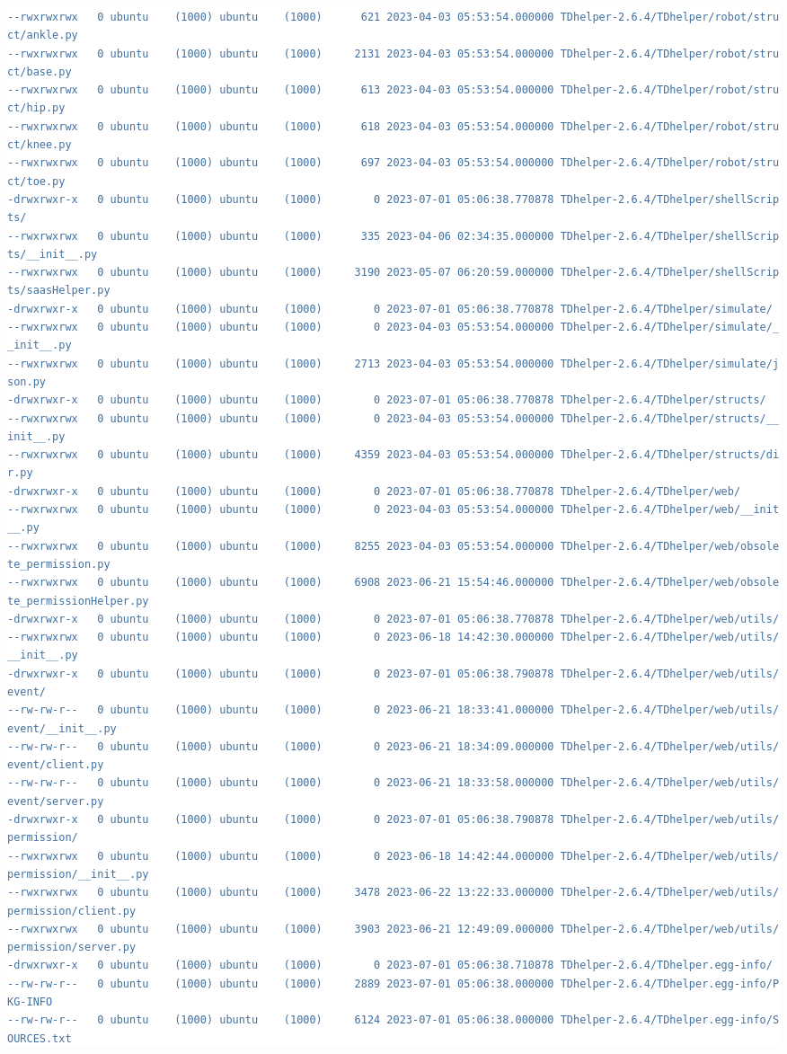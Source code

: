 ```diff
--rwxrwxrwx   0 ubuntu    (1000) ubuntu    (1000)      621 2023-04-03 05:53:54.000000 TDhelper-2.6.4/TDhelper/robot/struct/ankle.py
--rwxrwxrwx   0 ubuntu    (1000) ubuntu    (1000)     2131 2023-04-03 05:53:54.000000 TDhelper-2.6.4/TDhelper/robot/struct/base.py
--rwxrwxrwx   0 ubuntu    (1000) ubuntu    (1000)      613 2023-04-03 05:53:54.000000 TDhelper-2.6.4/TDhelper/robot/struct/hip.py
--rwxrwxrwx   0 ubuntu    (1000) ubuntu    (1000)      618 2023-04-03 05:53:54.000000 TDhelper-2.6.4/TDhelper/robot/struct/knee.py
--rwxrwxrwx   0 ubuntu    (1000) ubuntu    (1000)      697 2023-04-03 05:53:54.000000 TDhelper-2.6.4/TDhelper/robot/struct/toe.py
-drwxrwxr-x   0 ubuntu    (1000) ubuntu    (1000)        0 2023-07-01 05:06:38.770878 TDhelper-2.6.4/TDhelper/shellScripts/
--rwxrwxrwx   0 ubuntu    (1000) ubuntu    (1000)      335 2023-04-06 02:34:35.000000 TDhelper-2.6.4/TDhelper/shellScripts/__init__.py
--rwxrwxrwx   0 ubuntu    (1000) ubuntu    (1000)     3190 2023-05-07 06:20:59.000000 TDhelper-2.6.4/TDhelper/shellScripts/saasHelper.py
-drwxrwxr-x   0 ubuntu    (1000) ubuntu    (1000)        0 2023-07-01 05:06:38.770878 TDhelper-2.6.4/TDhelper/simulate/
--rwxrwxrwx   0 ubuntu    (1000) ubuntu    (1000)        0 2023-04-03 05:53:54.000000 TDhelper-2.6.4/TDhelper/simulate/__init__.py
--rwxrwxrwx   0 ubuntu    (1000) ubuntu    (1000)     2713 2023-04-03 05:53:54.000000 TDhelper-2.6.4/TDhelper/simulate/json.py
-drwxrwxr-x   0 ubuntu    (1000) ubuntu    (1000)        0 2023-07-01 05:06:38.770878 TDhelper-2.6.4/TDhelper/structs/
--rwxrwxrwx   0 ubuntu    (1000) ubuntu    (1000)        0 2023-04-03 05:53:54.000000 TDhelper-2.6.4/TDhelper/structs/__init__.py
--rwxrwxrwx   0 ubuntu    (1000) ubuntu    (1000)     4359 2023-04-03 05:53:54.000000 TDhelper-2.6.4/TDhelper/structs/dir.py
-drwxrwxr-x   0 ubuntu    (1000) ubuntu    (1000)        0 2023-07-01 05:06:38.770878 TDhelper-2.6.4/TDhelper/web/
--rwxrwxrwx   0 ubuntu    (1000) ubuntu    (1000)        0 2023-04-03 05:53:54.000000 TDhelper-2.6.4/TDhelper/web/__init__.py
--rwxrwxrwx   0 ubuntu    (1000) ubuntu    (1000)     8255 2023-04-03 05:53:54.000000 TDhelper-2.6.4/TDhelper/web/obsolete_permission.py
--rwxrwxrwx   0 ubuntu    (1000) ubuntu    (1000)     6908 2023-06-21 15:54:46.000000 TDhelper-2.6.4/TDhelper/web/obsolete_permissionHelper.py
-drwxrwxr-x   0 ubuntu    (1000) ubuntu    (1000)        0 2023-07-01 05:06:38.770878 TDhelper-2.6.4/TDhelper/web/utils/
--rwxrwxrwx   0 ubuntu    (1000) ubuntu    (1000)        0 2023-06-18 14:42:30.000000 TDhelper-2.6.4/TDhelper/web/utils/__init__.py
-drwxrwxr-x   0 ubuntu    (1000) ubuntu    (1000)        0 2023-07-01 05:06:38.790878 TDhelper-2.6.4/TDhelper/web/utils/event/
--rw-rw-r--   0 ubuntu    (1000) ubuntu    (1000)        0 2023-06-21 18:33:41.000000 TDhelper-2.6.4/TDhelper/web/utils/event/__init__.py
--rw-rw-r--   0 ubuntu    (1000) ubuntu    (1000)        0 2023-06-21 18:34:09.000000 TDhelper-2.6.4/TDhelper/web/utils/event/client.py
--rw-rw-r--   0 ubuntu    (1000) ubuntu    (1000)        0 2023-06-21 18:33:58.000000 TDhelper-2.6.4/TDhelper/web/utils/event/server.py
-drwxrwxr-x   0 ubuntu    (1000) ubuntu    (1000)        0 2023-07-01 05:06:38.790878 TDhelper-2.6.4/TDhelper/web/utils/permission/
--rwxrwxrwx   0 ubuntu    (1000) ubuntu    (1000)        0 2023-06-18 14:42:44.000000 TDhelper-2.6.4/TDhelper/web/utils/permission/__init__.py
--rwxrwxrwx   0 ubuntu    (1000) ubuntu    (1000)     3478 2023-06-22 13:22:33.000000 TDhelper-2.6.4/TDhelper/web/utils/permission/client.py
--rwxrwxrwx   0 ubuntu    (1000) ubuntu    (1000)     3903 2023-06-21 12:49:09.000000 TDhelper-2.6.4/TDhelper/web/utils/permission/server.py
-drwxrwxr-x   0 ubuntu    (1000) ubuntu    (1000)        0 2023-07-01 05:06:38.710878 TDhelper-2.6.4/TDhelper.egg-info/
--rw-rw-r--   0 ubuntu    (1000) ubuntu    (1000)     2889 2023-07-01 05:06:38.000000 TDhelper-2.6.4/TDhelper.egg-info/PKG-INFO
--rw-rw-r--   0 ubuntu    (1000) ubuntu    (1000)     6124 2023-07-01 05:06:38.000000 TDhelper-2.6.4/TDhelper.egg-info/SOURCES.txt
```